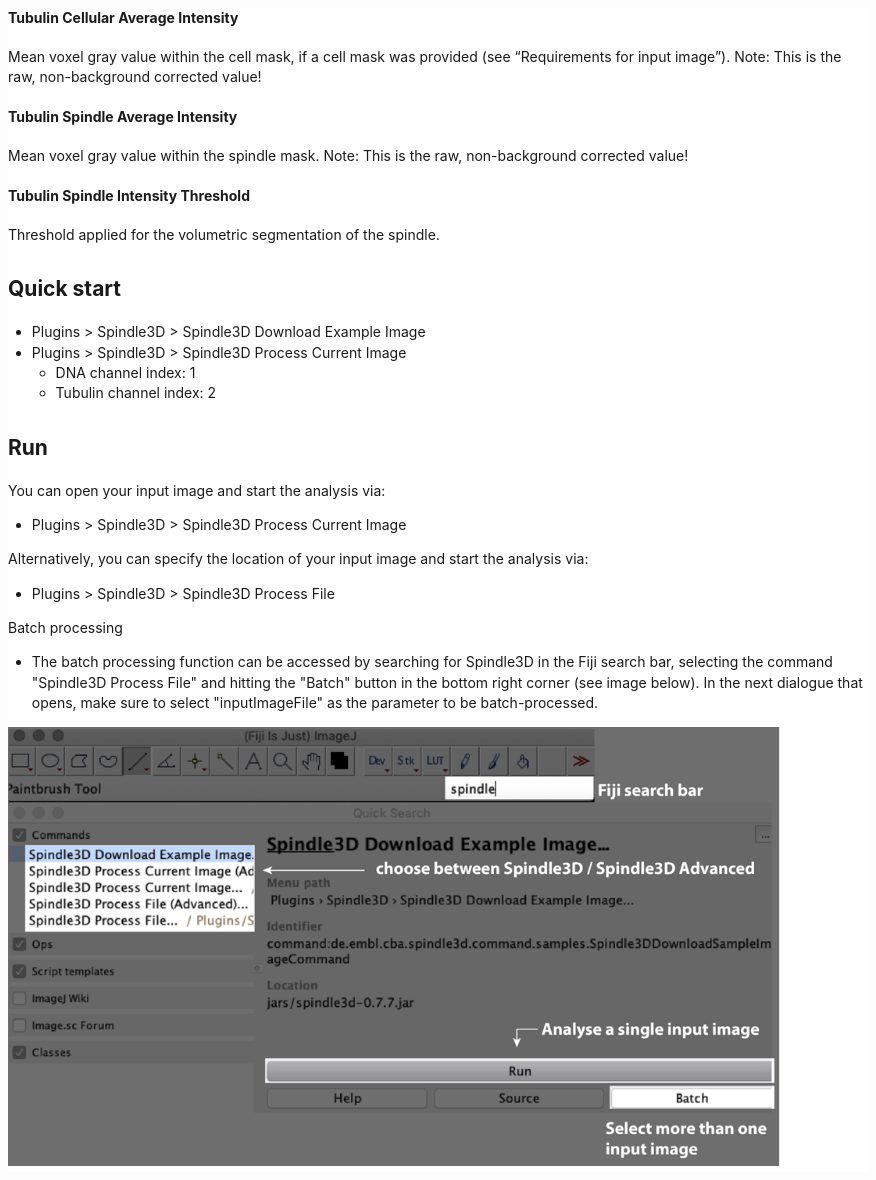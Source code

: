 #### Tubulin Cellular Average Intensity
Mean voxel gray value within the cell mask, if a cell mask was provided (see “Requirements for input image”). Note: This is the raw, non-background corrected value!

#### Tubulin Spindle Average Intensity
Mean voxel gray value within the spindle mask. Note: This is the raw, non-background corrected value!

#### Tubulin Spindle Intensity Threshold
Threshold applied for the volumetric segmentation of the spindle. 


## Quick start

- Plugins > Spindle3D > Spindle3D Download Example Image
- Plugins > Spindle3D > Spindle3D Process Current Image
  - DNA channel index: 1
  - Tubulin channel index: 2 

## Run

You can open your input image and start the analysis via:
- Plugins > Spindle3D > Spindle3D Process Current Image

Alternatively, you can specify the location of your input image and start the analysis via:
- Plugins > Spindle3D > Spindle3D Process File

Batch processing
- The batch processing function can be accessed by searching for Spindle3D in the Fiji search bar, selecting the command "Spindle3D Process File" and hitting the "Batch" button in the bottom right corner (see image below). In the next dialogue that opens, make sure to select "inputImageFile" as the parameter to be batch-processed.

<img src="./doc/images/plugin.png" width="800">
